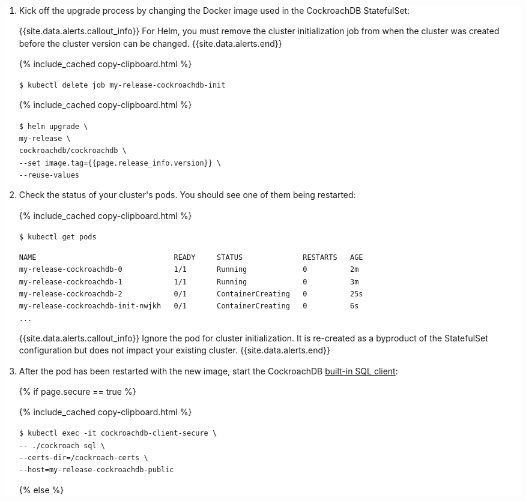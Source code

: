1. Kick off the upgrade process by changing the Docker image used in the CockroachDB StatefulSet:

    {{site.data.alerts.callout_info}}
    For Helm, you must remove the cluster initialization job from when the cluster was created before the cluster version can be changed.
    {{site.data.alerts.end}}

    {% include_cached copy-clipboard.html %}
    ~~~ shell
    $ kubectl delete job my-release-cockroachdb-init
    ~~~

    {% include_cached copy-clipboard.html %}
    ~~~ shell
    $ helm upgrade \
    my-release \
    cockroachdb/cockroachdb \
    --set image.tag={{page.release_info.version}} \
    --reuse-values
    ~~~

1. Check the status of your cluster's pods. You should see one of them being restarted:

    {% include_cached copy-clipboard.html %}
    ~~~ shell
    $ kubectl get pods
    ~~~

    ~~~
    NAME                                READY     STATUS              RESTARTS   AGE
    my-release-cockroachdb-0            1/1       Running             0          2m
    my-release-cockroachdb-1            1/1       Running             0          3m
    my-release-cockroachdb-2            0/1       ContainerCreating   0          25s
    my-release-cockroachdb-init-nwjkh   0/1       ContainerCreating   0          6s
    ...
    ~~~

    {{site.data.alerts.callout_info}}
    Ignore the pod for cluster initialization. It is re-created as a byproduct of the StatefulSet configuration but does not impact your existing cluster.
    {{site.data.alerts.end}}

1. After the pod has been restarted with the new image, start the CockroachDB [built-in SQL client](cockroach-sql.html):

    {% if page.secure == true %}

    {% include_cached copy-clipboard.html %}
    ~~~ shell
    $ kubectl exec -it cockroachdb-client-secure \
    -- ./cockroach sql \
    --certs-dir=/cockroach-certs \
    --host=my-release-cockroachdb-public
    ~~~

    {% else %}
